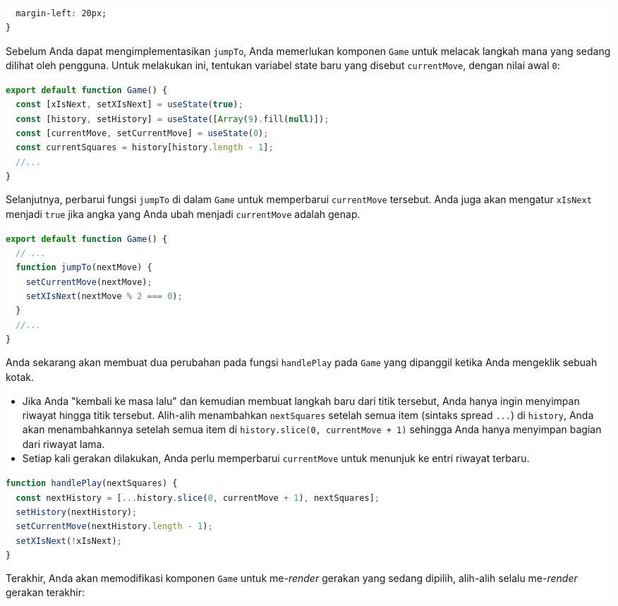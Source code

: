```css src/styles.css
  margin-left: 20px;
}
```

</Sandpack>

Sebelum Anda dapat mengimplementasikan `jumpTo`, Anda memerlukan komponen `Game` untuk melacak langkah mana yang sedang dilihat oleh pengguna. Untuk melakukan ini, tentukan variabel state baru yang disebut `currentMove`, dengan nilai awal `0`:

```js {4}
export default function Game() {
  const [xIsNext, setXIsNext] = useState(true);
  const [history, setHistory] = useState([Array(9).fill(null)]);
  const [currentMove, setCurrentMove] = useState(0);
  const currentSquares = history[history.length - 1];
  //...
}
```

Selanjutnya, perbarui fungsi `jumpTo` di dalam `Game` untuk memperbarui `currentMove` tersebut. Anda juga akan mengatur `xIsNext` menjadi `true` jika angka yang Anda ubah menjadi `currentMove` adalah genap.

```js {4-5}
export default function Game() {
  // ...
  function jumpTo(nextMove) {
    setCurrentMove(nextMove);
    setXIsNext(nextMove % 2 === 0);
  }
  //...
}
```

Anda sekarang akan membuat dua perubahan pada fungsi `handlePlay` pada `Game` yang dipanggil ketika Anda mengeklik sebuah kotak.

- Jika Anda "kembali ke masa lalu" dan kemudian membuat langkah baru dari titik tersebut, Anda hanya ingin menyimpan riwayat hingga titik tersebut. Alih-alih menambahkan `nextSquares` setelah semua item (sintaks spread `...`) di `history`, Anda akan menambahkannya setelah semua item di `history.slice(0, currentMove + 1)` sehingga Anda hanya menyimpan bagian dari riwayat lama.
- Setiap kali gerakan dilakukan, Anda perlu memperbarui `currentMove` untuk menunjuk ke entri riwayat terbaru.

```js {2-4}
function handlePlay(nextSquares) {
  const nextHistory = [...history.slice(0, currentMove + 1), nextSquares];
  setHistory(nextHistory);
  setCurrentMove(nextHistory.length - 1);
  setXIsNext(!xIsNext);
}
```

Terakhir, Anda akan memodifikasi komponen `Game` untuk me-*render* gerakan yang sedang dipilih, alih-alih selalu me-*render* gerakan terakhir:

